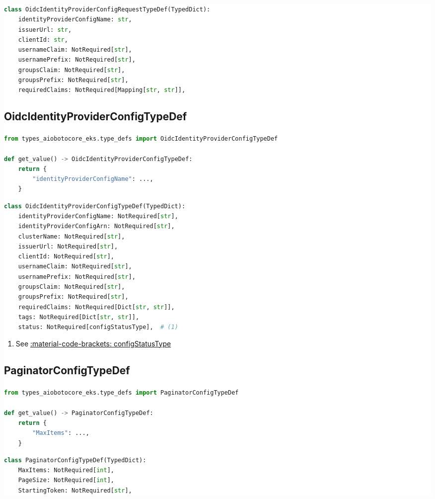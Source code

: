```python title="Definition"
class OidcIdentityProviderConfigRequestTypeDef(TypedDict):
    identityProviderConfigName: str,
    issuerUrl: str,
    clientId: str,
    usernameClaim: NotRequired[str],
    usernamePrefix: NotRequired[str],
    groupsClaim: NotRequired[str],
    groupsPrefix: NotRequired[str],
    requiredClaims: NotRequired[Mapping[str, str]],
```

## OidcIdentityProviderConfigTypeDef

```python title="Usage Example"
from types_aiobotocore_eks.type_defs import OidcIdentityProviderConfigTypeDef

def get_value() -> OidcIdentityProviderConfigTypeDef:
    return {
        "identityProviderConfigName": ...,
    }
```

```python title="Definition"
class OidcIdentityProviderConfigTypeDef(TypedDict):
    identityProviderConfigName: NotRequired[str],
    identityProviderConfigArn: NotRequired[str],
    clusterName: NotRequired[str],
    issuerUrl: NotRequired[str],
    clientId: NotRequired[str],
    usernameClaim: NotRequired[str],
    usernamePrefix: NotRequired[str],
    groupsClaim: NotRequired[str],
    groupsPrefix: NotRequired[str],
    requiredClaims: NotRequired[Dict[str, str]],
    tags: NotRequired[Dict[str, str]],
    status: NotRequired[configStatusType],  # (1)
```

1. See [:material-code-brackets: configStatusType](./literals.md#configstatustype) 
## PaginatorConfigTypeDef

```python title="Usage Example"
from types_aiobotocore_eks.type_defs import PaginatorConfigTypeDef

def get_value() -> PaginatorConfigTypeDef:
    return {
        "MaxItems": ...,
    }
```

```python title="Definition"
class PaginatorConfigTypeDef(TypedDict):
    MaxItems: NotRequired[int],
    PageSize: NotRequired[int],
    StartingToken: NotRequired[str],
```
